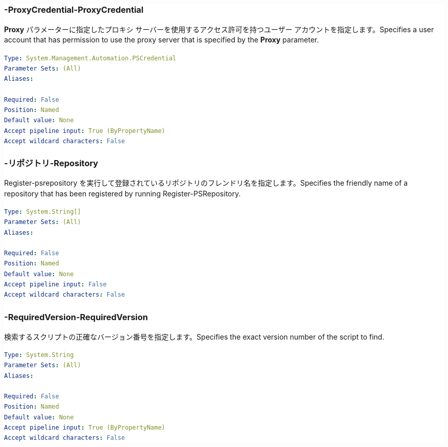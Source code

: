 ### <span data-ttu-id="9044d-158">-ProxyCredential</span><span class="sxs-lookup"><span data-stu-id="9044d-158">-ProxyCredential</span></span>

<span data-ttu-id="9044d-159">**Proxy** パラメーターに指定したプロキシ サーバーを使用するアクセス許可を持つユーザー アカウントを指定します。</span><span class="sxs-lookup"><span data-stu-id="9044d-159">Specifies a user account that has permission to use the proxy server that is specified by the **Proxy** parameter.</span></span>

```yaml
Type: System.Management.Automation.PSCredential
Parameter Sets: (All)
Aliases:

Required: False
Position: Named
Default value: None
Accept pipeline input: True (ByPropertyName)
Accept wildcard characters: False
```

### <span data-ttu-id="9044d-160">-リポジトリ</span><span class="sxs-lookup"><span data-stu-id="9044d-160">-Repository</span></span>

<span data-ttu-id="9044d-161">Register-psrepository を実行して登録されているリポジトリのフレンドリ名を指定します。</span><span class="sxs-lookup"><span data-stu-id="9044d-161">Specifies the friendly name of a repository that has been registered by running Register-PSRepository.</span></span>

```yaml
Type: System.String[]
Parameter Sets: (All)
Aliases:

Required: False
Position: Named
Default value: None
Accept pipeline input: False
Accept wildcard characters: False
```

### <span data-ttu-id="9044d-162">-RequiredVersion</span><span class="sxs-lookup"><span data-stu-id="9044d-162">-RequiredVersion</span></span>

<span data-ttu-id="9044d-163">検索するスクリプトの正確なバージョン番号を指定します。</span><span class="sxs-lookup"><span data-stu-id="9044d-163">Specifies the exact version number of the script to find.</span></span>

```yaml
Type: System.String
Parameter Sets: (All)
Aliases:

Required: False
Position: Named
Default value: None
Accept pipeline input: True (ByPropertyName)
Accept wildcard characters: False
```
